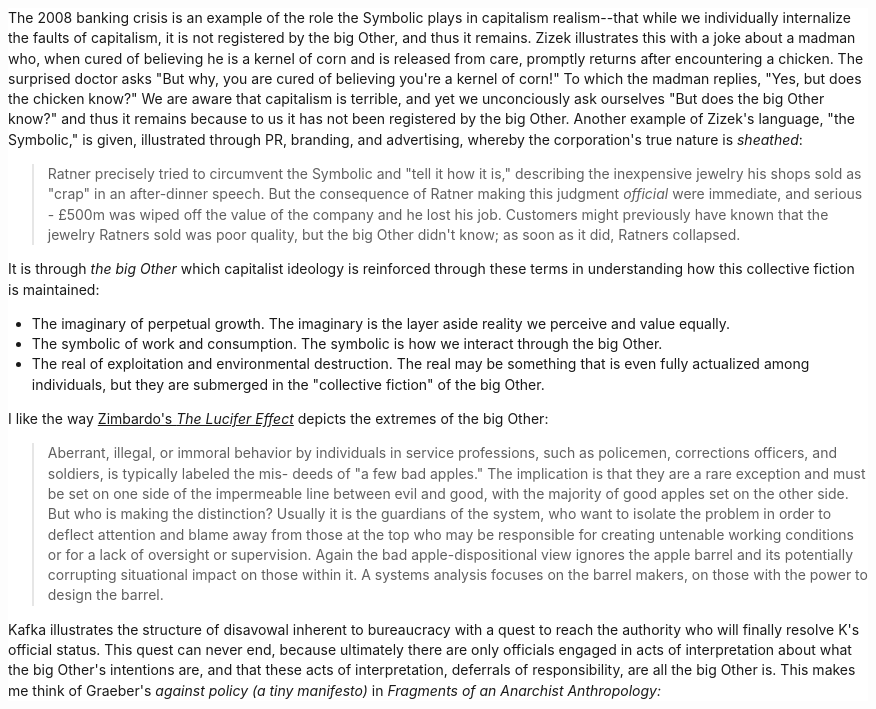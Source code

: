 The 2008 banking crisis is an example of the role the Symbolic plays in
capitalism realism--that while we individually internalize the faults of
capitalism, it is not registered by the big Other, and thus it remains. Zizek
illustrates this with a joke about a madman who, when cured of believing he is
a kernel of corn and is released from care, promptly returns after encountering
a chicken. The surprised doctor asks "But why, you are cured of believing
you're a kernel of corn!" To which the madman replies, "Yes, but does the
chicken know?" We are aware that capitalism is terrible,  and yet we
unconciously ask ourselves "But does the big Other know?" and thus it remains
because to us it has not been registered by the big Other.  Another example of
Zizek's language, "the Symbolic," is given, illustrated through PR, branding,
and advertising, whereby the corporation's true nature is _sheathed_:

> Ratner precisely tried to circumvent the Symbolic and "tell it how it is,"
> describing the inexpensive jewelry his shops sold as "crap" in an
> after-dinner speech. But the consequence of Ratner making this judgment
> _official_ were immediate, and serious - £500m  was wiped off the value of
> the company and he lost his job. Customers might previously have known that
> the jewelry Ratners sold was poor quality, but the big Other didn't know; as
> soon as it did, Ratners collapsed.

It is through _the big Other_ which capitalist ideology is reinforced through
these terms in understanding how this collective fiction is maintained:

  * The imaginary of perpetual growth. The imaginary is the layer aside reality
    we perceive and value equally.
  * The symbolic of work and consumption. The symbolic is how we interact
    through the big Other.
  * The real of exploitation and environmental destruction. The real may be
    something that is even fully actualized among individuals, but they are
    submerged in the "collective fiction" of the big Other.

I like the way [Zimbardo's _The Lucifer
Effect_](https://archive.org/details/TheLuciferEffectUnderstandingHowGoodPeopleTurnEvilISBN9781400064113)
depicts the extremes of the big Other:

> Aberrant, illegal, or immoral behavior by individuals in service professions, 
> such as policemen, corrections officers, and soldiers, is typically labeled the mis- 
> deeds of "a few bad apples." The implication is that they are a rare exception and 
> must be set on one side of the impermeable line between evil and good, with the 
> majority of good apples set on the other side. But who is making the distinction? 
> Usually it is the guardians of the system, who want to isolate the problem in order 
> to deflect attention and blame away from those at the top who may be responsible 
> for creating untenable working conditions or for a lack of oversight or supervision.
> Again the bad apple-dispositional view ignores the apple barrel and its
> potentially corrupting situational impact on those within it. A systems
> analysis focuses on the barrel makers, on those with the power to design the
> barrel.

Kafka illustrates the structure of disavowal inherent to bureaucracy with a
quest to reach the authority who will finally resolve K's official
status. This quest can never end, because ultimately there are only officials
engaged in acts of interpretation about what the big Other's intentions are,
and that these acts of interpretation, deferrals of responsibility, are all the
big Other is. This makes me think of Graeber's _against policy (a tiny
manifesto)_ in _Fragments of an Anarchist Anthropology:_
